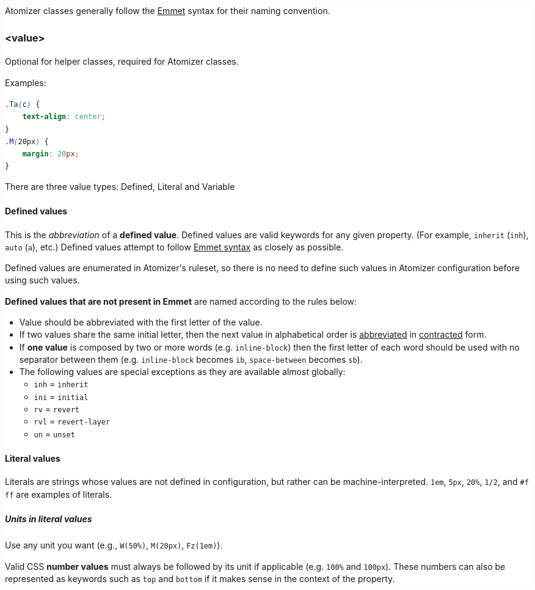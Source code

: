 <p class="noteBox info">Atomizer classes generally follow the <a href="http://docs.emmet.io/cheat-sheet/">Emmet</a> syntax for their naming convention.</p>

### &lt;value&gt;

Optional for helper classes, required for Atomizer classes.

Examples:

```css
.Ta(c) {
    text-align: center;
}
.M(20px) {
    margin: 20px;
}
```

There are three value types: Defined, Literal and Variable

#### Defined values

This is the *abbreviation* of a **defined value**. Defined values are valid keywords for any given property. (For example, `inherit` (`inh`), `auto` (`a`), etc.)  Defined values attempt to follow [Emmet syntax](http://docs.emmet.io/cheat-sheet/) as closely as possible.

Defined values are enumerated in Atomizer&#39;s ruleset, so there is no need to define such values in Atomizer configuration before using such values.

**Defined values that are not present in Emmet** are named according to the rules below:

- Value should be abbreviated with the first letter of the value.
- If two values share the same initial letter, then the next value in alphabetical order is [abbreviated](http://en.wikipedia.org/wiki/Abbreviation) in [contracted](http://en.wikipedia.org/wiki/Contraction_%28grammar%29) form.
- If **one value** is composed by two or more words (e.g. `inline-block`) then the first letter of each word should be used with no separator between them (e.g. `inline-block` becomes `ib`, `space-between` becomes `sb`).
- The following values are special exceptions as they are available almost globally:
  - `inh` = `inherit`
  - `ini` = `initial`
  - `rv` = `revert`
  - `rvl` = `revert-layer`
  - `un` = `unset`

#### Literal values

Literals are strings whose values are not defined in configuration, but rather can be machine-interpreted. `1em`, `5px`, `20%`, `1/2`, and `#fff` are examples of literals.

##### Units in literal values

Use any unit you want (e.g., `W(50%)`, `M(20px)`, `Fz(1em)`).

Valid CSS **number values** must always be followed by its unit if applicable (e.g. `100%` and `100px`). These numbers can also be represented as keywords such as `top` and `bottom` if it makes sense in the context of the property.

